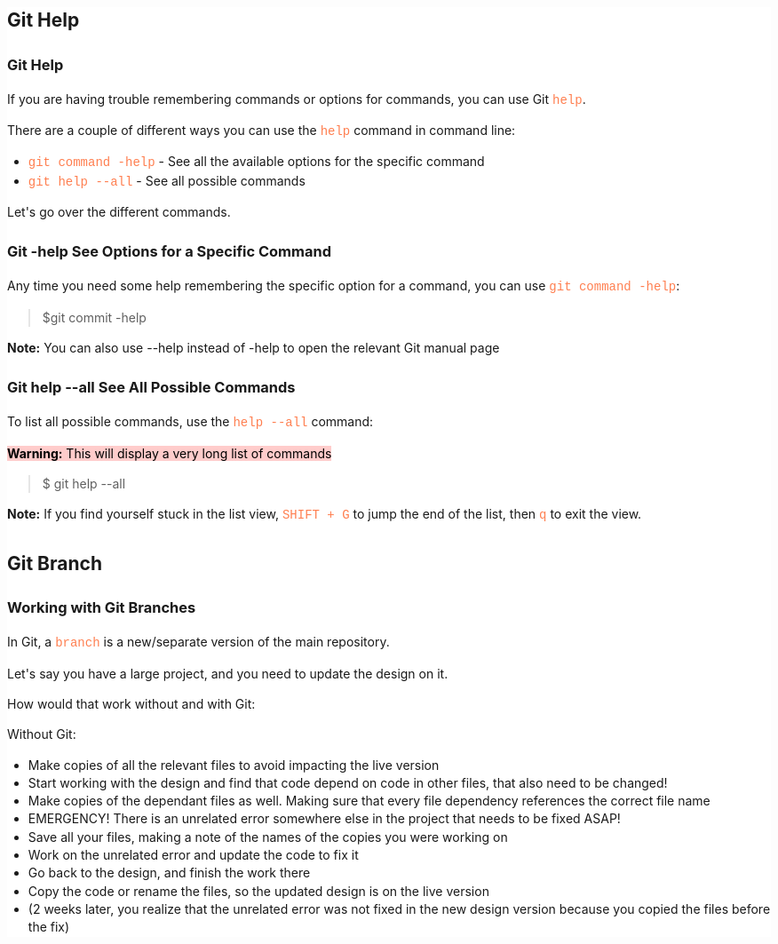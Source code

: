 ## Git Help
### Git Help

If you are having trouble remembering commands or options for commands, you can use Git <font face="courier" style="color:coral">help</font>.

There are a couple of different ways you can use the <font face="courier" style="color:coral">help</font> command in command line:

* <font face="courier" style="color:coral">git command -help</font> -  See all the available options for the specific command
* <font face="courier" style="color:coral">git help --all</font> -  See all possible commands

Let's go over the different commands.

### Git -help See Options for a Specific Command

Any time you need some help remembering the specific option for a command, you can use <font face="courier" style="color:coral">git command -help</font>:

> $git commit -help

**Note:** You can also use --help instead of -help to open the relevant Git manual page

### Git help --all See All Possible Commands

To list all possible commands, use the <font face="courier" style="color:coral">help --all</font> command:

<mark style="background-color:#FFCCCB">
<b>Warning:</b> This will display a very long list of commands
</mark>

>$ git help --all

**Note:** If you find yourself stuck in the list view, <font face="courier" style="color:coral">SHIFT + G</font> to jump the end of the list, then <font face="courier" style="color:coral">q</font> to exit the view.

## Git Branch

### Working with Git Branches

In Git, a <font face="courier" style="color:coral">branch</font> is a new/separate version of the main repository.

Let's say you have a large project, and you need to update the design on it.

How would that work without and with Git:

Without Git:

* Make copies of all the relevant files to avoid impacting the live version
* Start working with the design and find that code depend on code in other files, that also need to be changed!
* Make copies of the dependant files as well. Making sure that every file dependency references the correct file name
* EMERGENCY! There is an unrelated error somewhere else in the project that needs to be fixed ASAP!
* Save all your files, making a note of the names of the copies you were working on
* Work on the unrelated error and update the code to fix it
* Go back to the design, and finish the work there
* Copy the code or rename the files, so the updated design is on the live version
* (2 weeks later, you realize that the unrelated error was not fixed in the new design version because you copied the files before the fix)
